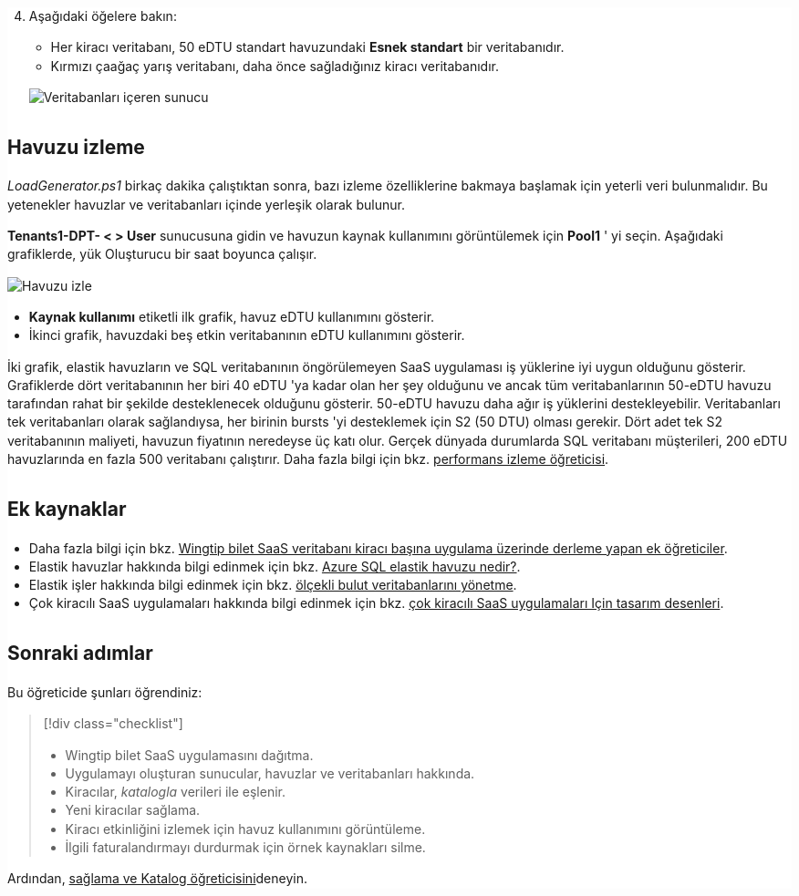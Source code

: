 4. Aşağıdaki öğelere bakın:

    - Her kiracı veritabanı, 50 eDTU standart havuzundaki **Esnek standart** bir veritabanıdır.
    - Kırmızı çaağaç yarış veritabanı, daha önce sağladığınız kiracı veritabanıdır.

   ![Veritabanları içeren sunucu](./media/saas-dbpertenant-get-started-deploy/server.png)

## <a name="monitor-the-pool"></a>Havuzu izleme

*LoadGenerator.ps1* birkaç dakika çalıştıktan sonra, bazı izleme özelliklerine bakmaya başlamak için yeterli veri bulunmalıdır. Bu yetenekler havuzlar ve veritabanları içinde yerleşik olarak bulunur.

**Tenants1-DPT- &lt; &gt; User** sunucusuna gidin ve havuzun kaynak kullanımını görüntülemek için **Pool1** ' yi seçin. Aşağıdaki grafiklerde, yük Oluşturucu bir saat boyunca çalışır.

   ![Havuzu izle](./media/saas-dbpertenant-get-started-deploy/monitor-pool.png)

- **Kaynak kullanımı** etiketli ilk grafik, havuz eDTU kullanımını gösterir.
- İkinci grafik, havuzdaki beş etkin veritabanının eDTU kullanımını gösterir.

İki grafik, elastik havuzların ve SQL veritabanının öngörülemeyen SaaS uygulaması iş yüklerine iyi uygun olduğunu gösterir. Grafiklerde dört veritabanının her biri 40 eDTU 'ya kadar olan her şey olduğunu ve ancak tüm veritabanlarının 50-eDTU havuzu tarafından rahat bir şekilde desteklenecek olduğunu gösterir. 50-eDTU havuzu daha ağır iş yüklerini destekleyebilir. Veritabanları tek veritabanları olarak sağlandıysa, her birinin bursts 'yi desteklemek için S2 (50 DTU) olması gerekir. Dört adet tek S2 veritabanının maliyeti, havuzun fiyatının neredeyse üç katı olur. Gerçek dünyada durumlarda SQL veritabanı müşterileri, 200 eDTU havuzlarında en fazla 500 veritabanı çalıştırır. Daha fazla bilgi için bkz. [performans izleme öğreticisi](saas-dbpertenant-performance-monitoring.md).

## <a name="additional-resources"></a>Ek kaynaklar

- Daha fazla bilgi için bkz. [Wingtip bilet SaaS veritabanı kiracı başına uygulama üzerinde derleme yapan ek öğreticiler](saas-dbpertenant-wingtip-app-overview.md#sql-database-wingtip-saas-tutorials).
- Elastik havuzlar hakkında bilgi edinmek için bkz. [Azure SQL elastik havuzu nedir?](elastic-pool-overview.md).
- Elastik işler hakkında bilgi edinmek için bkz. [ölçekli bulut veritabanlarını yönetme](./elastic-jobs-overview.md).
- Çok kiracılı SaaS uygulamaları hakkında bilgi edinmek için bkz. [çok kiracılı SaaS uygulamaları Için tasarım desenleri](saas-tenancy-app-design-patterns.md).

## <a name="next-steps"></a>Sonraki adımlar

Bu öğreticide şunları öğrendiniz:

> [!div class="checklist"]
> - Wingtip bilet SaaS uygulamasını dağıtma.
> - Uygulamayı oluşturan sunucular, havuzlar ve veritabanları hakkında.
> - Kiracılar, *katalogla* verileri ile eşlenir.
> - Yeni kiracılar sağlama.
> - Kiracı etkinliğini izlemek için havuz kullanımını görüntüleme.
> - İlgili faturalandırmayı durdurmak için örnek kaynakları silme.

Ardından, [sağlama ve Katalog öğreticisini](saas-dbpertenant-provision-and-catalog.md)deneyin.



[github-wingtip-dpt]: https://github.com/Microsoft/WingtipTicketsSaaS-DbPerTenant
